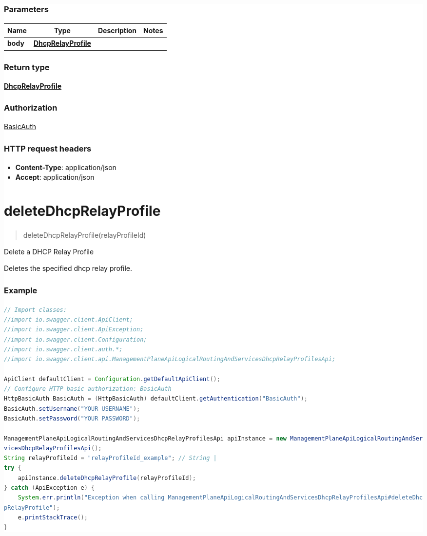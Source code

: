 ### Parameters

Name | Type | Description  | Notes
------------- | ------------- | ------------- | -------------
 **body** | [**DhcpRelayProfile**](DhcpRelayProfile.md)|  |

### Return type

[**DhcpRelayProfile**](DhcpRelayProfile.md)

### Authorization

[BasicAuth](../README.md#BasicAuth)

### HTTP request headers

 - **Content-Type**: application/json
 - **Accept**: application/json

<a name="deleteDhcpRelayProfile"></a>
# **deleteDhcpRelayProfile**
> deleteDhcpRelayProfile(relayProfileId)

Delete a DHCP Relay Profile

Deletes the specified dhcp relay profile.

### Example
```java
// Import classes:
//import io.swagger.client.ApiClient;
//import io.swagger.client.ApiException;
//import io.swagger.client.Configuration;
//import io.swagger.client.auth.*;
//import io.swagger.client.api.ManagementPlaneApiLogicalRoutingAndServicesDhcpRelayProfilesApi;

ApiClient defaultClient = Configuration.getDefaultApiClient();
// Configure HTTP basic authorization: BasicAuth
HttpBasicAuth BasicAuth = (HttpBasicAuth) defaultClient.getAuthentication("BasicAuth");
BasicAuth.setUsername("YOUR USERNAME");
BasicAuth.setPassword("YOUR PASSWORD");

ManagementPlaneApiLogicalRoutingAndServicesDhcpRelayProfilesApi apiInstance = new ManagementPlaneApiLogicalRoutingAndServicesDhcpRelayProfilesApi();
String relayProfileId = "relayProfileId_example"; // String | 
try {
    apiInstance.deleteDhcpRelayProfile(relayProfileId);
} catch (ApiException e) {
    System.err.println("Exception when calling ManagementPlaneApiLogicalRoutingAndServicesDhcpRelayProfilesApi#deleteDhcpRelayProfile");
    e.printStackTrace();
}
```
